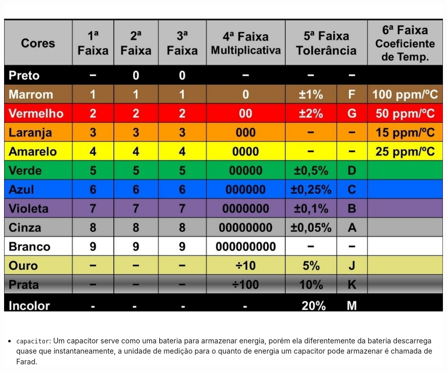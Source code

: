 ![Código de resistores](../../img/1sem/03/tabela_resistores.jpg)

* `capacitor`: Um capacitor serve como uma bateria para armazenar energia, porém ela diferentemente da bateria descarrega quase que instantaneamente, a unidade de medição para o quanto de energia um capacitor pode armazenar é chamada de Farad.
